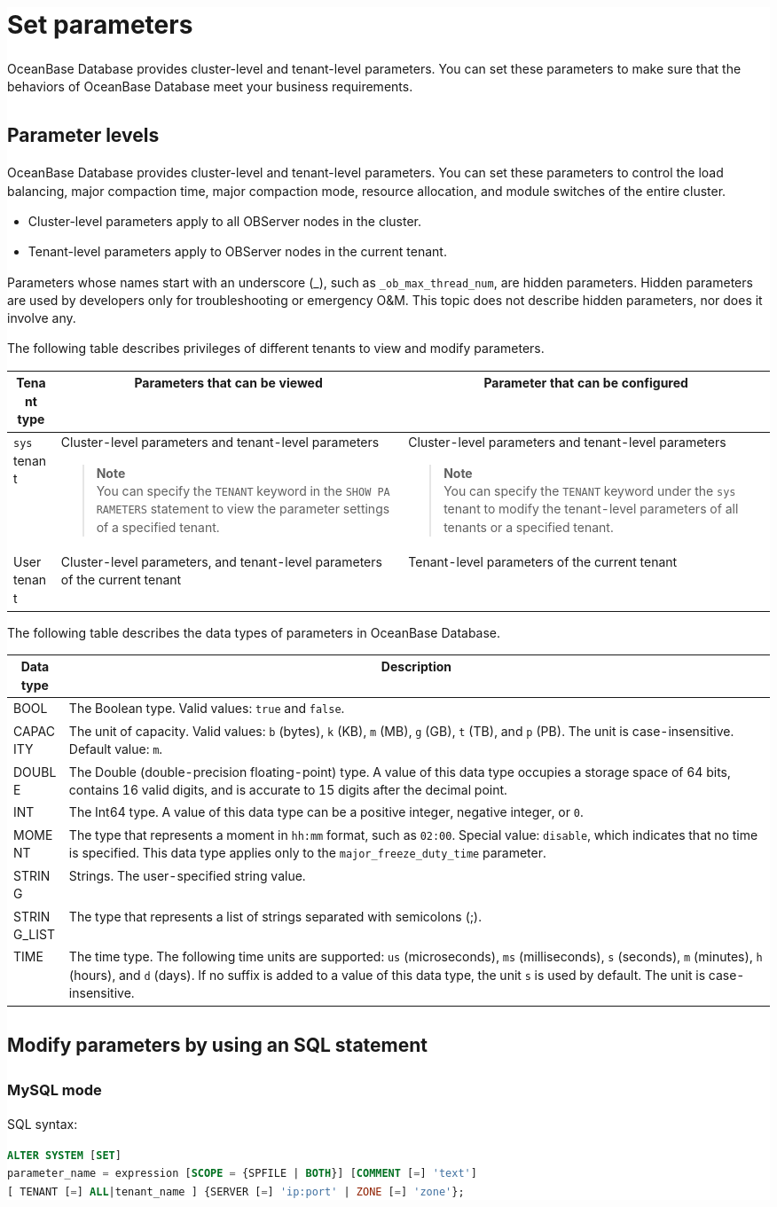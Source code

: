 # Set parameters

OceanBase Database provides cluster-level and tenant-level parameters. You can set these parameters to make sure that the behaviors of OceanBase Database meet your business requirements.

## Parameter levels

OceanBase Database provides cluster-level and tenant-level parameters. You can set these parameters to control the load balancing, major compaction time, major compaction mode, resource allocation, and module switches of the entire cluster.

* Cluster-level parameters apply to all OBServer nodes in the cluster.

* Tenant-level parameters apply to OBServer nodes in the current tenant.

Parameters whose names start with an underscore (_), such as `_ob_max_thread_num`, are hidden parameters. Hidden parameters are used by developers only for troubleshooting or emergency O&M. This topic does not describe hidden parameters, nor does it involve any.

The following table describes privileges of different tenants to view and modify parameters.

| Tenant type | Parameters that can be viewed | Parameter that can be configured                                                                                                                                                                                                |
|------|---------------------------------------------------------------------------------------------------|---------------------------------------------------------------------------------------------------------------------------------------------------------------------------------------------------------------------------------|
| `sys` tenant | Cluster-level parameters and tenant-level parameters<blockquote>**Note**<br> You can specify the `TENANT` keyword in the `SHOW PARAMETERS` statement to view the parameter settings of a specified tenant.</blockquote> | Cluster-level parameters and tenant-level parameters<blockquote>**Note**<br>You can specify the `TENANT` keyword under the <code>sys</code> tenant to modify the tenant-level parameters of all tenants or a specified tenant. </blockquote> |
| User tenant | Cluster-level parameters, and tenant-level parameters of the current tenant | Tenant-level parameters of the current tenant                                                                                                                                                                                   |

The following table describes the data types of parameters in OceanBase Database.

| Data type | Description |
|-------------|-----------------------------------------------------------------------------------------------|
| BOOL | The Boolean type. Valid values: `true` and `false`.  |
| CAPACITY | The unit of capacity. Valid values: `b` (bytes), `k` (KB), `m` (MB), `g` (GB), `t` (TB), and `p` (PB). The unit is case-insensitive. Default value: `m`.  |
| DOUBLE | The Double (double-precision floating-point) type. A value of this data type occupies a storage space of 64 bits, contains 16 valid digits, and is accurate to 15 digits after the decimal point.  |
| INT | The Int64 type. A value of this data type can be a positive integer, negative integer, or `0`.  |
| MOMENT | The type that represents a moment in `hh:mm` format, such as `02:00`. Special value: `disable`, which indicates that no time is specified. This data type applies only to the `major_freeze_duty_time` parameter.  |
| STRING | Strings. The user-specified string value.  |
| STRING_LIST | The type that represents a list of strings separated with semicolons (;).  |
| TIME | The time type. The following time units are supported: `us` (microseconds), `ms` (milliseconds), `s` (seconds), `m` (minutes), `h` (hours), and `d` (days). If no suffix is added to a value of this data type, the unit `s` is used by default. The unit is case-insensitive.  |

## Modify parameters by using an SQL statement

### MySQL mode

SQL syntax:

```sql
ALTER SYSTEM [SET]
parameter_name = expression [SCOPE = {SPFILE | BOTH}] [COMMENT [=] 'text']
[ TENANT [=] ALL|tenant_name ] {SERVER [=] 'ip:port' | ZONE [=] 'zone'};
```
